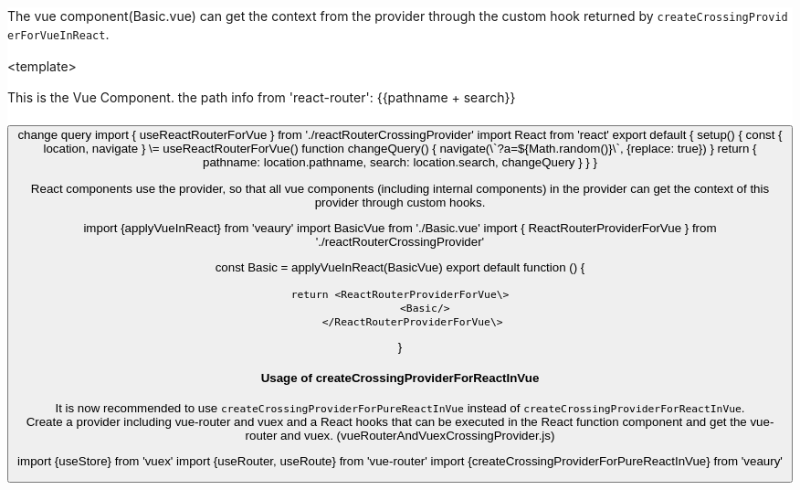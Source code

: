 The vue component(Basic.vue) can get the context from the provider through the custom hook returned by `createCrossingProviderForVueInReact`.

<template\>
  <div class\="vue-component"\>
    <h3\>This is the Vue Component.</h3\>
    the path info from 'react-router': <span style\="font-weight: bold"\>{{pathname + search}}</span\><br/><br/>
    <button @click\="changeQuery"\>change query</button\>
  </div\>
</template\>
<script\>
import { useReactRouterForVue } from './reactRouterCrossingProvider'
import React from 'react'
export default {
  setup() {
    const { location, navigate } \= useReactRouterForVue()
    function changeQuery() {
      navigate(\`?a=${Math.random()}\`, {replace: true})
    }
    return {
      pathname: location.pathname,
      search: location.search,
      changeQuery
    }
  }
}
</script\>

React components use the provider, so that all vue components (including internal components) in the provider can get the context of this provider through custom hooks.

import {applyVueInReact} from 'veaury'
import BasicVue from './Basic.vue'
import { ReactRouterProviderForVue } from './reactRouterCrossingProvider'

const Basic \= applyVueInReact(BasicVue)
export default function () {

    return <ReactRouterProviderForVue\>
            <Basic/>
        </ReactRouterProviderForVue\>
}

#### Usage of createCrossingProviderForReactInVue

It is now recommended to use `createCrossingProviderForPureReactInVue` instead of `createCrossingProviderForReactInVue`.  
Create a provider including vue-router and vuex and a React hooks that can be executed in the React function component and get the vue-router and vuex. (vueRouterAndVuexCrossingProvider.js)

import {useStore} from 'vuex'
import {useRouter, useRoute} from 'vue-router'
import {createCrossingProviderForPureReactInVue} from 'veaury'
